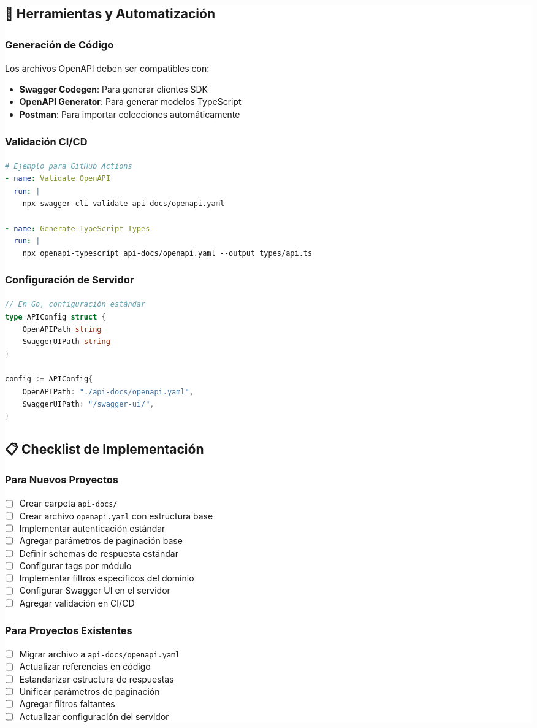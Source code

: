 ## 🚀 Herramientas y Automatización

### Generación de Código
Los archivos OpenAPI deben ser compatibles con:
- **Swagger Codegen**: Para generar clientes SDK
- **OpenAPI Generator**: Para generar modelos TypeScript
- **Postman**: Para importar colecciones automáticamente

### Validación CI/CD
```yaml
# Ejemplo para GitHub Actions
- name: Validate OpenAPI
  run: |
    npx swagger-cli validate api-docs/openapi.yaml
    
- name: Generate TypeScript Types
  run: |
    npx openapi-typescript api-docs/openapi.yaml --output types/api.ts
```

### Configuración de Servidor
```go
// En Go, configuración estándar
type APIConfig struct {
    OpenAPIPath string
    SwaggerUIPath string
}

config := APIConfig{
    OpenAPIPath: "./api-docs/openapi.yaml",
    SwaggerUIPath: "/swagger-ui/",
}
```

## 📋 Checklist de Implementación

### Para Nuevos Proyectos
- [ ] Crear carpeta `api-docs/`
- [ ] Crear archivo `openapi.yaml` con estructura base
- [ ] Implementar autenticación estándar
- [ ] Agregar parámetros de paginación base
- [ ] Definir schemas de respuesta estándar
- [ ] Configurar tags por módulo
- [ ] Implementar filtros específicos del dominio
- [ ] Configurar Swagger UI en el servidor
- [ ] Agregar validación en CI/CD

### Para Proyectos Existentes
- [ ] Migrar archivo a `api-docs/openapi.yaml`
- [ ] Actualizar referencias en código
- [ ] Estandarizar estructura de respuestas
- [ ] Unificar parámetros de paginación
- [ ] Agregar filtros faltantes
- [ ] Actualizar configuración del servidor
